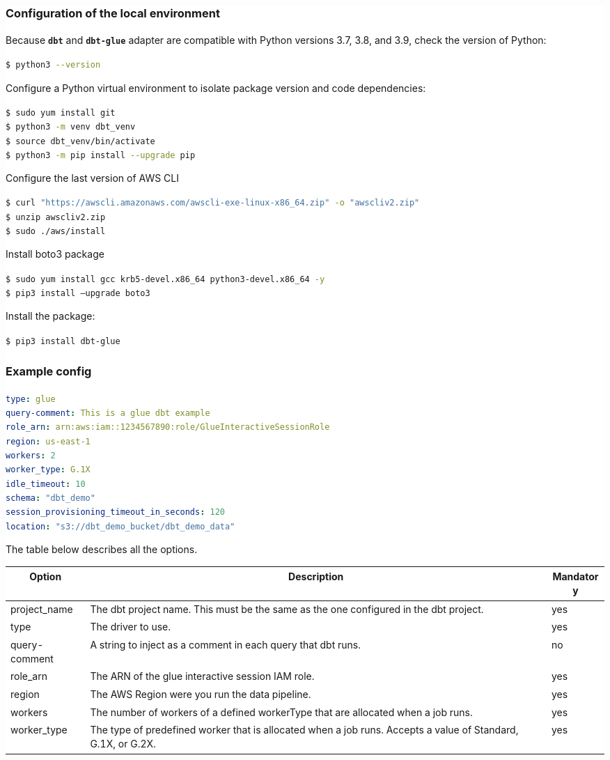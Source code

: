 ### Configuration of the local environment

Because **`dbt`** and **`dbt-glue`** adapter are compatible with Python versions 3.7, 3.8, and 3.9, check the version of Python:

```bash
$ python3 --version
```

Configure a Python virtual environment to isolate package version and code dependencies:

```bash
$ sudo yum install git
$ python3 -m venv dbt_venv
$ source dbt_venv/bin/activate
$ python3 -m pip install --upgrade pip
```

Configure the last version of AWS CLI

```bash
$ curl "https://awscli.amazonaws.com/awscli-exe-linux-x86_64.zip" -o "awscliv2.zip"
$ unzip awscliv2.zip
$ sudo ./aws/install
```

Install boto3 package

```bash
$ sudo yum install gcc krb5-devel.x86_64 python3-devel.x86_64 -y
$ pip3 install —upgrade boto3
```

Install the package:

```bash
$ pip3 install dbt-glue
```

### Example config

```yml
type: glue
query-comment: This is a glue dbt example
role_arn: arn:aws:iam::1234567890:role/GlueInteractiveSessionRole
region: us-east-1
workers: 2
worker_type: G.1X
idle_timeout: 10
schema: "dbt_demo"
session_provisioning_timeout_in_seconds: 120
location: "s3://dbt_demo_bucket/dbt_demo_data"
```

The table below describes all the options.

| Option	                                 | Description	                                                                                                                                                                                                                                                                                      | Mandatory |
|-----------------------------------------|---------------------------------------------------------------------------------------------------------------------------------------------------------------------------------------------------------------------------------------------------------------------------------------------------|-----------|
| project_name	                           | The dbt project name. This must be the same as the one configured in the dbt project.	                                                                                                                                                                                                            | yes       |
| type	                                   | The driver to use.	                                                                                                                                                                                                                                                                               | yes       |
| query-comment	                          | A string to inject as a comment in each query that dbt runs. 	                                                                                                                                                                                                                                    | no        |
| role_arn	                               | The ARN of the glue interactive session IAM role.	                                                                                                                                                                                                                                                | yes       |
| region	                                 | The AWS Region were you run the data pipeline.	                                                                                                                                                                                                                                                   | yes       |
| workers	                                | The number of workers of a defined workerType that are allocated when a job runs.	                                                                                                                                                                                                                | yes       |
| worker_type	                            | The type of predefined worker that is allocated when a job runs. Accepts a value of Standard, G.1X, or G.2X.	                                                                                                                                                                                     | yes       |